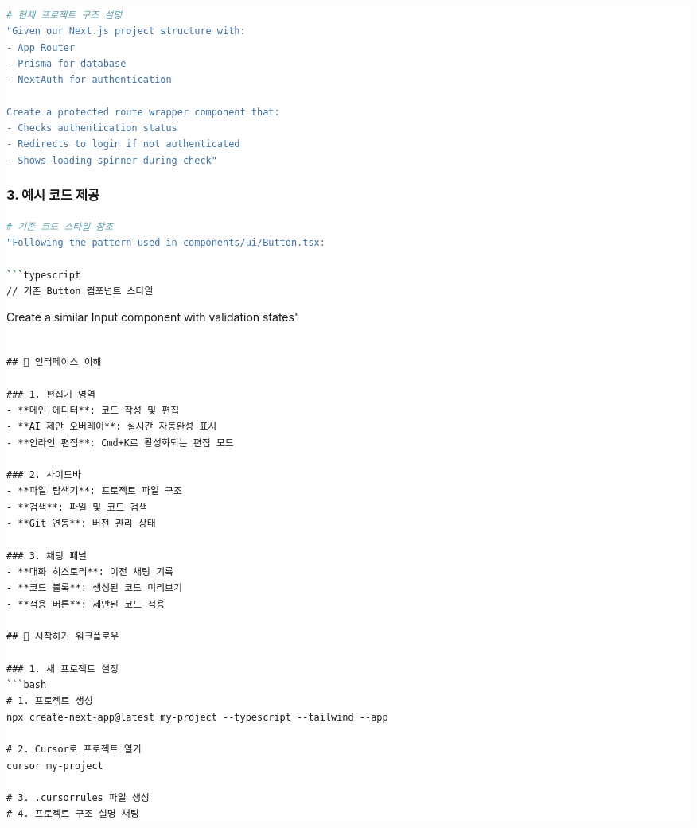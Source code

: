 ```bash
# 현재 프로젝트 구조 설명
"Given our Next.js project structure with:
- App Router
- Prisma for database
- NextAuth for authentication

Create a protected route wrapper component that:
- Checks authentication status
- Redirects to login if not authenticated
- Shows loading spinner during check"
```

### 3. 예시 코드 제공

````bash
# 기존 코드 스타일 참조
"Following the pattern used in components/ui/Button.tsx:

```typescript
// 기존 Button 컴포넌트 스타일
````

Create a similar Input component with validation states"

````

## 🎨 인터페이스 이해

### 1. 편집기 영역
- **메인 에디터**: 코드 작성 및 편집
- **AI 제안 오버레이**: 실시간 자동완성 표시
- **인라인 편집**: Cmd+K로 활성화되는 편집 모드

### 2. 사이드바
- **파일 탐색기**: 프로젝트 파일 구조
- **검색**: 파일 및 코드 검색
- **Git 연동**: 버전 관리 상태

### 3. 채팅 패널
- **대화 히스토리**: 이전 채팅 기록
- **코드 블록**: 생성된 코드 미리보기
- **적용 버튼**: 제안된 코드 적용

## 🚀 시작하기 워크플로우

### 1. 새 프로젝트 설정
```bash
# 1. 프로젝트 생성
npx create-next-app@latest my-project --typescript --tailwind --app

# 2. Cursor로 프로젝트 열기
cursor my-project

# 3. .cursorrules 파일 생성
# 4. 프로젝트 구조 설명 채팅
````
